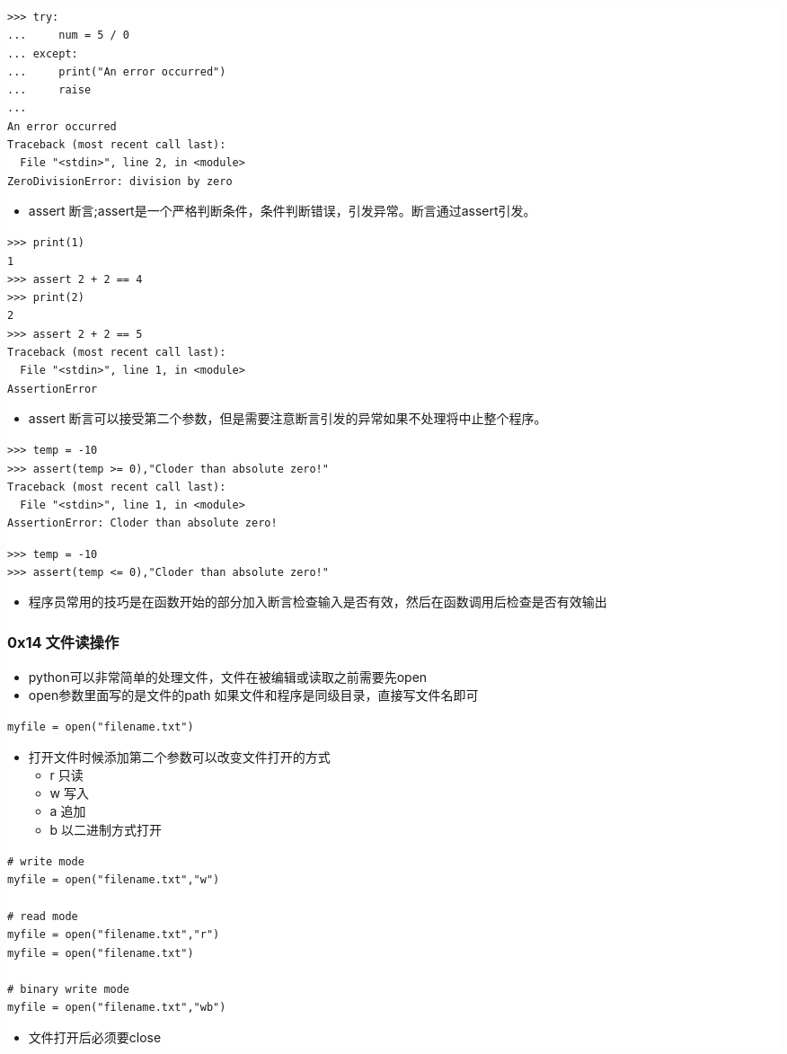 ```
>>> try:
...     num = 5 / 0
... except:
...     print("An error occurred")
...     raise
... 
An error occurred
Traceback (most recent call last):
  File "<stdin>", line 2, in <module>
ZeroDivisionError: division by zero
```
- assert 断言;assert是一个严格判断条件，条件判断错误，引发异常。断言通过assert引发。

```
>>> print(1)
1
>>> assert 2 + 2 == 4
>>> print(2)
2
>>> assert 2 + 2 == 5
Traceback (most recent call last):
  File "<stdin>", line 1, in <module>
AssertionError
```
- assert 断言可以接受第二个参数，但是需要注意断言引发的异常如果不处理将中止整个程序。

```
>>> temp = -10
>>> assert(temp >= 0),"Cloder than absolute zero!"
Traceback (most recent call last):
  File "<stdin>", line 1, in <module>
AssertionError: Cloder than absolute zero!
```

```
>>> temp = -10
>>> assert(temp <= 0),"Cloder than absolute zero!"
```
- 程序员常用的技巧是在函数开始的部分加入断言检查输入是否有效，然后在函数调用后检查是否有效输出
### 0x14 文件读操作
- python可以非常简单的处理文件，文件在被编辑或读取之前需要先open
- open参数里面写的是文件的path 如果文件和程序是同级目录，直接写文件名即可
```
myfile = open("filename.txt")
```
- 打开文件时候添加第二个参数可以改变文件打开的方式
	- r 只读
	- w 写入
	- a 追加
	- b 以二进制方式打开

```
# write mode
myfile = open("filename.txt","w")

# read mode
myfile = open("filename.txt","r")
myfile = open("filename.txt")

# binary write mode
myfile = open("filename.txt","wb")
```	
- 文件打开后必须要close
